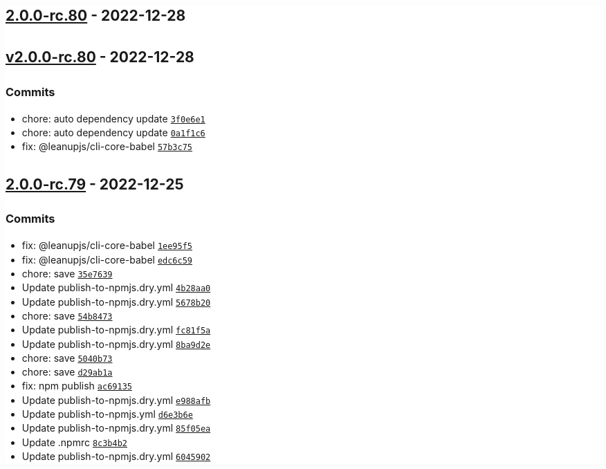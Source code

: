 ## [2.0.0-rc.80](https://github.com/leanupjs/leanup/compare/v2.0.0-rc.80...2.0.0-rc.80) - 2022-12-28

## [v2.0.0-rc.80](https://github.com/leanupjs/leanup/compare/2.0.0-rc.79...v2.0.0-rc.80) - 2022-12-28

### Commits

- chore: auto dependency update [`3f0e6e1`](https://github.com/leanupjs/leanup/commit/3f0e6e131489f4fa6a2ed059a50b03472f7b1aed)
- chore: auto dependency update [`0a1f1c6`](https://github.com/leanupjs/leanup/commit/0a1f1c639209f83f880835dc5f5052be6b52314f)
- fix: @leanupjs/cli-core-babel [`57b3c75`](https://github.com/leanupjs/leanup/commit/57b3c7502d1d442f4eec5d7ab5ffcefeb705dd87)

## [2.0.0-rc.79](https://github.com/leanupjs/leanup/compare/v2.0.0-rc.79...2.0.0-rc.79) - 2022-12-25

### Commits

- fix: @leanupjs/cli-core-babel [`1ee95f5`](https://github.com/leanupjs/leanup/commit/1ee95f5ba7e71b191e74d78f9a945975b2e694d0)
- fix: @leanupjs/cli-core-babel [`edc6c59`](https://github.com/leanupjs/leanup/commit/edc6c59cab8e68ebc4a91997e2d402931317322f)
- chore: save [`35e7639`](https://github.com/leanupjs/leanup/commit/35e76390f9e95dd84d74abaa23fed49854d56ced)
- Update publish-to-npmjs.dry.yml [`4b28aa0`](https://github.com/leanupjs/leanup/commit/4b28aa0b9bdfeb688dc7e31dd4c699e2fbfb623d)
- Update publish-to-npmjs.dry.yml [`5678b20`](https://github.com/leanupjs/leanup/commit/5678b20eaec889da5c83e1d313b3ac388f0dd45a)
- chore: save [`54b8473`](https://github.com/leanupjs/leanup/commit/54b847335ff1d7a020146bea812630b2190cd9e1)
- Update publish-to-npmjs.dry.yml [`fc81f5a`](https://github.com/leanupjs/leanup/commit/fc81f5a14b1891dbc200cc5cab6104100be7a9dc)
- Update publish-to-npmjs.dry.yml [`8ba9d2e`](https://github.com/leanupjs/leanup/commit/8ba9d2e8523a6c3e1def12344e13f7304a3dd7bb)
- chore: save [`5040b73`](https://github.com/leanupjs/leanup/commit/5040b739d0a9e76307f88aaff6dd42e4b5a8336f)
- chore: save [`d29ab1a`](https://github.com/leanupjs/leanup/commit/d29ab1a0a6f3a42a60c6fe9c5b10b0365a447383)
- fix: npm publish [`ac69135`](https://github.com/leanupjs/leanup/commit/ac69135d0e33dd3f7bca62aef49a810383233777)
- Update publish-to-npmjs.dry.yml [`e988afb`](https://github.com/leanupjs/leanup/commit/e988afbf961c051769888f3798069f9289db371f)
- Update publish-to-npmjs.yml [`d6e3b6e`](https://github.com/leanupjs/leanup/commit/d6e3b6ea50f9e276383847d9e82e90767bb74bf3)
- Update publish-to-npmjs.dry.yml [`85f05ea`](https://github.com/leanupjs/leanup/commit/85f05ea944358a26461b76ff1aad1514a75b3edd)
- Update .npmrc [`8c3b4b2`](https://github.com/leanupjs/leanup/commit/8c3b4b257770300c2b2aedf5a0d4020f8df01315)
- Update publish-to-npmjs.dry.yml [`6045902`](https://github.com/leanupjs/leanup/commit/60459021993cce929d6b5674e72a2c4fe796a9aa)
